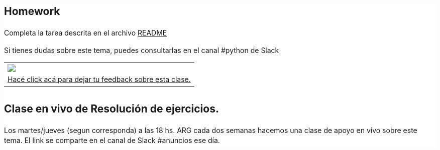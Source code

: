 
## Homework

Completa la tarea descrita en el archivo [README](https://github.com/soyHenry/Python-Prep/blob/4aec1885136fdcff98899d2be13c8908b39f8b21/04%20-%20Estructuras%20de%20datos/Prep_Course_Homework_04.md)

Si tienes dudas sobre este tema, puedes consultarlas en el canal #python de Slack

<table class="hide" width="100%" style='table-layout:fixed;'>
  <tr>
    <td>
      <a href="https://airtable.com/shrSzEYT4idEFGB8d?prefill_clase=00-PrimerosPasos">
        <img src="https://static.thenounproject.com/png/204643-200.png" width="100"/>
        <br>
        Hacé click acá para dejar tu feedback sobre esta clase.
      </a>
    </td>
  </tr>
</table>

## Clase en vivo de Resolución de ejercicios.

Los martes/jueves (segun corresponda) a las 18 hs. ARG cada dos semanas hacemos una clase de apoyo en vivo sobre este tema. El link se comparte en el canal de Slack #anuncios ese día.